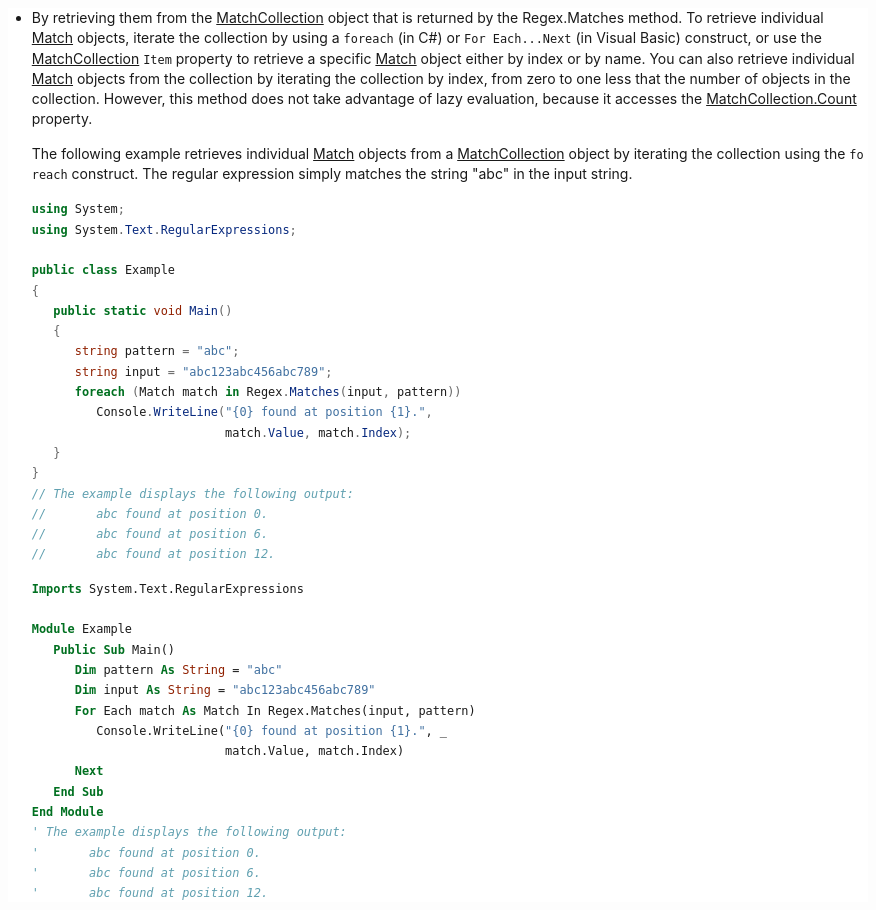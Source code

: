 * By retrieving them from the [MatchCollection](xref:System.Text.RegularExpressions.MatchCollection) object that is returned by the Regex.Matches method. To retrieve individual [Match](xref:System.Text.RegularExpressions.Match) objects, iterate the collection by using a `foreach` (in C#) or `For Each...Next` (in Visual Basic) construct, or use the [MatchCollection](xref:System.Text.RegularExpressions.MatchCollection) `Item` property to retrieve a specific [Match](xref:System.Text.RegularExpressions.Match) object either by index or by name. You can also retrieve individual [Match](xref:System.Text.RegularExpressions.Match) objects from the collection by iterating the collection by index, from zero to one less that the number of objects in the collection. However, this method does not take advantage of lazy evaluation, because it accesses the [MatchCollection.Count](xref:System.Text.RegularExpressions.MatchCollection.Count) property. 

  The following example retrieves individual [Match](xref:System.Text.RegularExpressions.Match) objects from a [MatchCollection](xref:System.Text.RegularExpressions.MatchCollection) object by iterating the collection using the `foreach` construct. The regular expression simply matches the string "abc" in the input string.

  ```csharp
  using System;
  using System.Text.RegularExpressions;

  public class Example
  {
     public static void Main()
     {
        string pattern = "abc";
        string input = "abc123abc456abc789";
        foreach (Match match in Regex.Matches(input, pattern))
           Console.WriteLine("{0} found at position {1}.", 
                             match.Value, match.Index);
     }
  }
  // The example displays the following output:
  //       abc found at position 0.
  //       abc found at position 6.
  //       abc found at position 12.
  ```

  ```vb
  Imports System.Text.RegularExpressions

  Module Example
     Public Sub Main()
        Dim pattern As String = "abc"
        Dim input As String = "abc123abc456abc789"
        For Each match As Match In Regex.Matches(input, pattern)
           Console.WriteLine("{0} found at position {1}.", _
                             match.Value, match.Index)
        Next                     
     End Sub
  End Module
  ' The example displays the following output:
  '       abc found at position 0.
  '       abc found at position 6.
  '       abc found at position 12.
  ```
